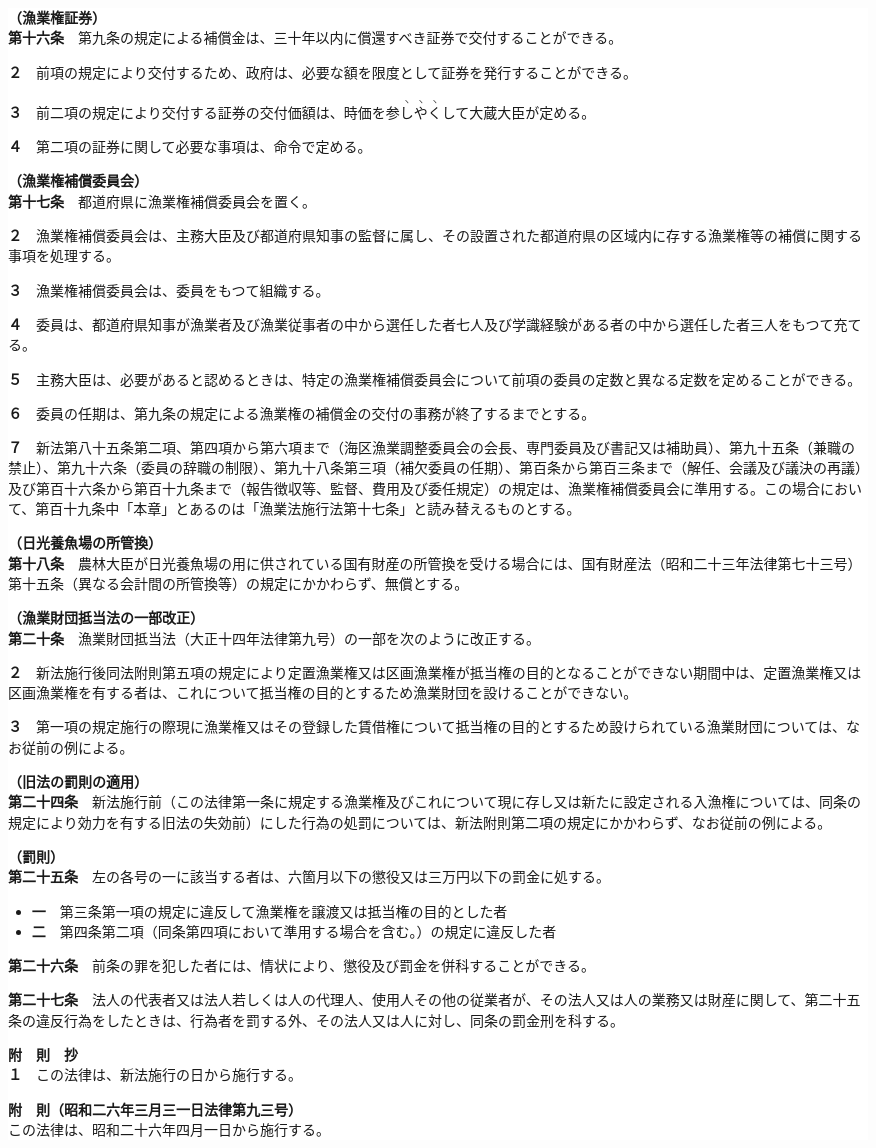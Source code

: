**（漁業権証券）**  
**第十六条**　第九条の規定による補償金は、三十年以内に償還すべき証券で交付することができる。  
  
**２**　前項の規定により交付するため、政府は、必要な額を限度として証券を発行することができる。  
  
**３**　前二項の規定により交付する証券の交付価額は、時価を参<ruby>し<rt>ヽ</rt></ruby><ruby>や<rt>ヽ</rt></ruby><ruby>く<rt>ヽ</rt></ruby>して大蔵大臣が定める。  
  
**４**　第二項の証券に関して必要な事項は、命令で定める。  
  
**（漁業権補償委員会）**  
**第十七条**　都道府県に漁業権補償委員会を置く。  
  
**２**　漁業権補償委員会は、主務大臣及び都道府県知事の監督に属し、その設置された都道府県の区域内に存する漁業権等の補償に関する事項を処理する。  
  
**３**　漁業権補償委員会は、委員をもつて組織する。  
  
**４**　委員は、都道府県知事が漁業者及び漁業従事者の中から選任した者七人及び学識経験がある者の中から選任した者三人をもつて充てる。  
  
**５**　主務大臣は、必要があると認めるときは、特定の漁業権補償委員会について前項の委員の定数と異なる定数を定めることができる。  
  
**６**　委員の任期は、第九条の規定による漁業権の補償金の交付の事務が終了するまでとする。  
  
**７**　新法第八十五条第二項、第四項から第六項まで（海区漁業調整委員会の会長、専門委員及び書記又は補助員）、第九十五条（兼職の禁止）、第九十六条（委員の辞職の制限）、第九十八条第三項（補欠委員の任期）、第百条から第百三条まで（解任、会議及び議決の再議）及び第百十六条から第百十九条まで（報告徴収等、監督、費用及び委任規定）の規定は、漁業権補償委員会に準用する。この場合において、第百十九条中「本章」とあるのは「漁業法施行法第十七条」と読み替えるものとする。  
  
**（日光養魚場の所管換）**  
**第十八条**　農林大臣が日光養魚場の用に供されている国有財産の所管換を受ける場合には、国有財産法（昭和二十三年法律第七十三号）第十五条（異なる会計間の所管換等）の規定にかかわらず、無償とする。  
  
**（漁業財団抵当法の一部改正）**  
**第二十条**　漁業財団抵当法（大正十四年法律第九号）の一部を次のように改正する。  
  
**２**　新法施行後同法附則第五項の規定により定置漁業権又は区画漁業権が抵当権の目的となることができない期間中は、定置漁業権又は区画漁業権を有する者は、これについて抵当権の目的とするため漁業財団を設けることができない。  
  
**３**　第一項の規定施行の際現に漁業権又はその登録した賃借権について抵当権の目的とするため設けられている漁業財団については、なお従前の例による。  
  
**（旧法の罰則の適用）**  
**第二十四条**　新法施行前（この法律第一条に規定する漁業権及びこれについて現に存し又は新たに設定される入漁権については、同条の規定により効力を有する旧法の失効前）にした行為の処罰については、新法附則第二項の規定にかかわらず、なお従前の例による。  
  
**（罰則）**  
**第二十五条**　左の各号の一に該当する者は、六箇月以下の懲役又は三万円以下の罰金に処する。  
* **一**　第三条第一項の規定に違反して漁業権を譲渡又は抵当権の目的とした者  
* **二**　第四条第二項（同条第四項において準用する場合を含む。）の規定に違反した者  
  
**第二十六条**　前条の罪を犯した者には、情状により、懲役及び罰金を併科することができる。  
  
**第二十七条**　法人の代表者又は法人若しくは人の代理人、使用人その他の従業者が、その法人又は人の業務又は財産に関して、第二十五条の違反行為をしたときは、行為者を罰する外、その法人又は人に対し、同条の罰金刑を科する。  
  
**附　則　抄**  
**１**　この法律は、新法施行の日から施行する。  
  
**附　則（昭和二六年三月三一日法律第九三号）**  
この法律は、昭和二十六年四月一日から施行する。  
  
